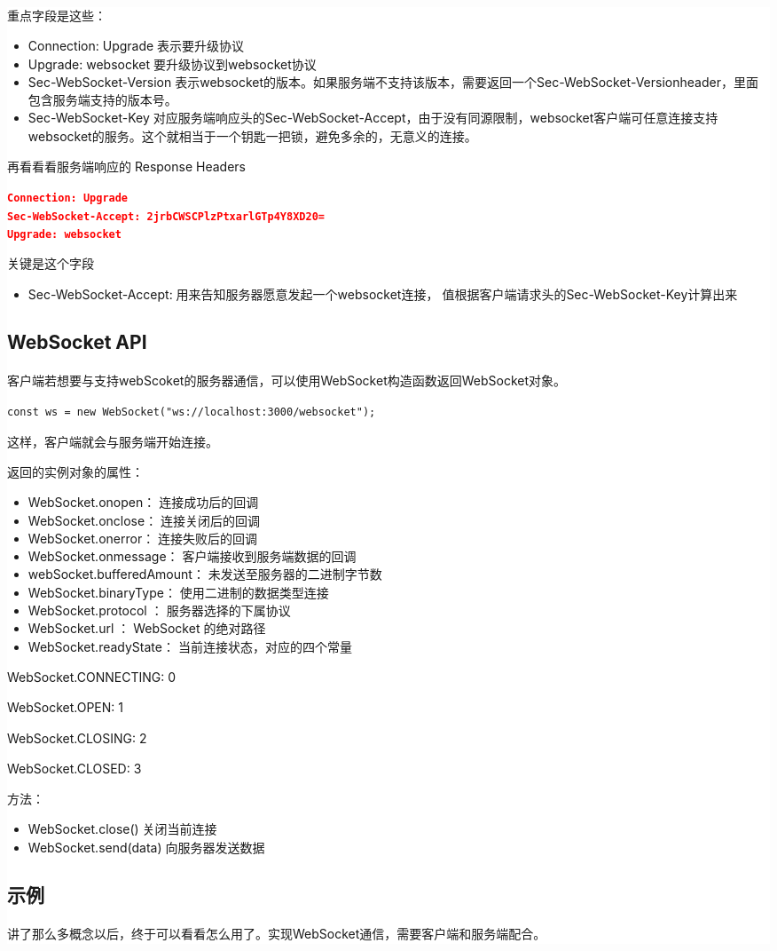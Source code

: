 重点字段是这些：

- Connection: Upgrade 表示要升级协议
- Upgrade: websocket 要升级协议到websocket协议
- Sec-WebSocket-Version 表示websocket的版本。如果服务端不支持该版本，需要返回一个Sec-WebSocket-Versionheader，里面包含服务端支持的版本号。
- Sec-WebSocket-Key 对应服务端响应头的Sec-WebSocket-Accept，由于没有同源限制，websocket客户端可任意连接支持websocket的服务。这个就相当于一个钥匙一把锁，避免多余的，无意义的连接。

再看看看服务端响应的 Response Headers

```json
Connection: Upgrade
Sec-WebSocket-Accept: 2jrbCWSCPlzPtxarlGTp4Y8XD20=
Upgrade: websocket
```

关键是这个字段

- Sec-WebSocket-Accept: 用来告知服务器愿意发起一个websocket连接， 值根据客户端请求头的Sec-WebSocket-Key计算出来

## **WebSocket API**

客户端若想要与支持webScoket的服务器通信，可以使用WebSocket构造函数返回WebSocket对象。

```text
const ws = new WebSocket("ws://localhost:3000/websocket");
```

这样，客户端就会与服务端开始连接。

返回的实例对象的属性：

- WebSocket.onopen： 连接成功后的回调
- WebSocket.onclose： 连接关闭后的回调
- WebSocket.onerror： 连接失败后的回调
- WebSocket.onmessage： 客户端接收到服务端数据的回调
- webSocket.bufferedAmount： 未发送至服务器的二进制字节数
- WebSocket.binaryType： 使用二进制的数据类型连接
- WebSocket.protocol ： 服务器选择的下属协议
- WebSocket.url ： WebSocket 的绝对路径
- WebSocket.readyState： 当前连接状态，对应的四个常量

WebSocket.CONNECTING: 0

WebSocket.OPEN: 1

WebSocket.CLOSING: 2

WebSocket.CLOSED: 3

方法：

- WebSocket.close() 关闭当前连接
- WebSocket.send(data) 向服务器发送数据

## **示例**

讲了那么多概念以后，终于可以看看怎么用了。实现WebSocket通信，需要客户端和服务端配合。
